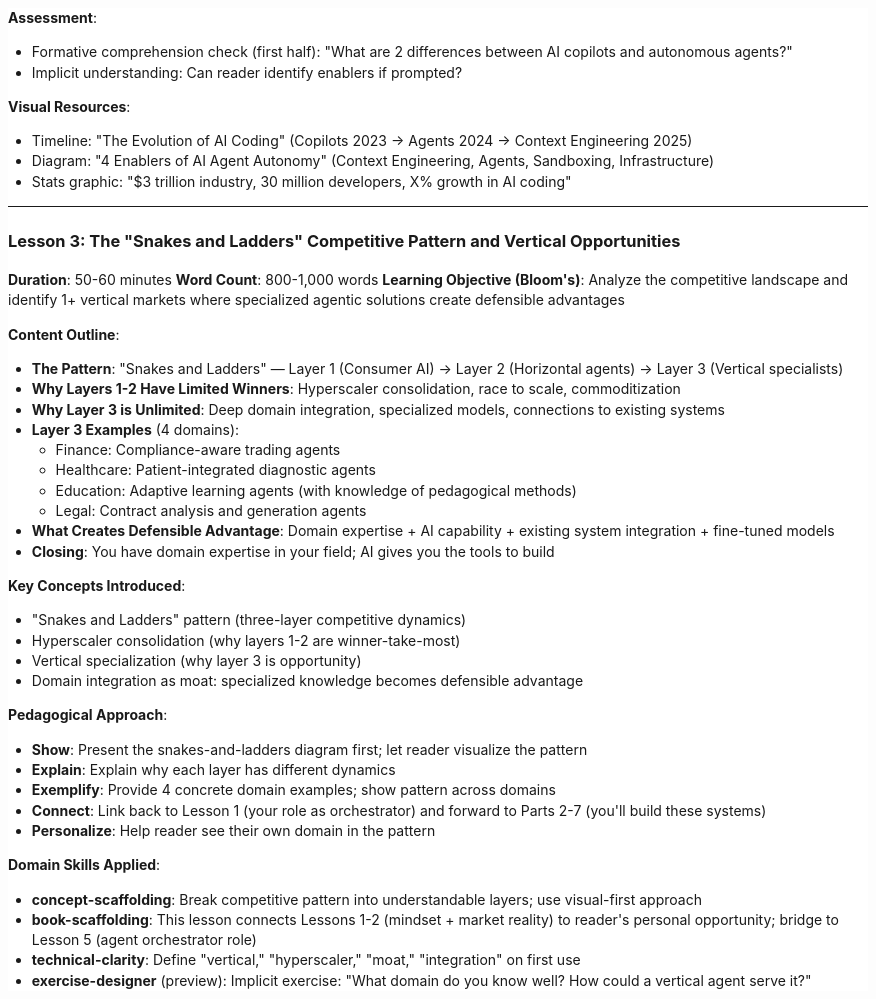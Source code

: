 **Assessment**:
- Formative comprehension check (first half): "What are 2 differences between AI copilots and autonomous agents?"
- Implicit understanding: Can reader identify enablers if prompted?

**Visual Resources**:
- Timeline: "The Evolution of AI Coding" (Copilots 2023 → Agents 2024 → Context Engineering 2025)
- Diagram: "4 Enablers of AI Agent Autonomy" (Context Engineering, Agents, Sandboxing, Infrastructure)
- Stats graphic: "$3 trillion industry, 30 million developers, X% growth in AI coding"

---

### Lesson 3: The "Snakes and Ladders" Competitive Pattern and Vertical Opportunities
**Duration**: 50-60 minutes
**Word Count**: 800-1,000 words
**Learning Objective (Bloom's)**: Analyze the competitive landscape and identify 1+ vertical markets where specialized agentic solutions create defensible advantages

**Content Outline**:
- **The Pattern**: "Snakes and Ladders" — Layer 1 (Consumer AI) → Layer 2 (Horizontal agents) → Layer 3 (Vertical specialists)
- **Why Layers 1-2 Have Limited Winners**: Hyperscaler consolidation, race to scale, commoditization
- **Why Layer 3 is Unlimited**: Deep domain integration, specialized models, connections to existing systems
- **Layer 3 Examples** (4 domains):
  - Finance: Compliance-aware trading agents
  - Healthcare: Patient-integrated diagnostic agents
  - Education: Adaptive learning agents (with knowledge of pedagogical methods)
  - Legal: Contract analysis and generation agents
- **What Creates Defensible Advantage**: Domain expertise + AI capability + existing system integration + fine-tuned models
- **Closing**: You have domain expertise in your field; AI gives you the tools to build

**Key Concepts Introduced**:
- "Snakes and Ladders" pattern (three-layer competitive dynamics)
- Hyperscaler consolidation (why layers 1-2 are winner-take-most)
- Vertical specialization (why layer 3 is opportunity)
- Domain integration as moat: specialized knowledge becomes defensible advantage

**Pedagogical Approach**:
- **Show**: Present the snakes-and-ladders diagram first; let reader visualize the pattern
- **Explain**: Explain why each layer has different dynamics
- **Exemplify**: Provide 4 concrete domain examples; show pattern across domains
- **Connect**: Link back to Lesson 1 (your role as orchestrator) and forward to Parts 2-7 (you'll build these systems)
- **Personalize**: Help reader see their own domain in the pattern

**Domain Skills Applied**:
- **concept-scaffolding**: Break competitive pattern into understandable layers; use visual-first approach
- **book-scaffolding**: This lesson connects Lessons 1-2 (mindset + market reality) to reader's personal opportunity; bridge to Lesson 5 (agent orchestrator role)
- **technical-clarity**: Define "vertical," "hyperscaler," "moat," "integration" on first use
- **exercise-designer** (preview): Implicit exercise: "What domain do you know well? How could a vertical agent serve it?"
